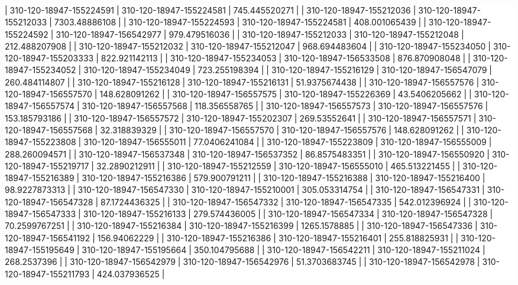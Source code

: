 | 310-120-18947-155224591 | 310-120-18947-155224581 | 745.445520271 |
| 310-120-18947-155212036 | 310-120-18947-155212033 | 7303.48886108 |
| 310-120-18947-155224593 | 310-120-18947-155224581 | 408.001065439 |
| 310-120-18947-155224592 | 310-120-18947-156542977 | 979.479516036 |
| 310-120-18947-155212033 | 310-120-18947-155212048 | 212.488207908 |
| 310-120-18947-155212032 | 310-120-18947-155212047 | 968.694483604 |
| 310-120-18947-155234050 | 310-120-18947-155203333 | 822.921142113 |
| 310-120-18947-155234053 | 310-120-18947-156533508 | 876.870908048 |
| 310-120-18947-155234052 | 310-120-18947-155234049 | 723.255198394 |
| 310-120-18947-155216129 | 310-120-18947-156547079 | 260.484114807 |
| 310-120-18947-155216128 | 310-120-18947-155216131 | 51.9375674438 |
| 310-120-18947-156557576 | 310-120-18947-156557570 | 148.628091262 |
| 310-120-18947-156557575 | 310-120-18947-155226369 | 43.5406205662 |
| 310-120-18947-156557574 | 310-120-18947-156557568 | 118.356558765 |
| 310-120-18947-156557573 | 310-120-18947-156557576 | 153.185793186 |
| 310-120-18947-156557572 | 310-120-18947-155202307 | 269.53552641 |
| 310-120-18947-156557571 | 310-120-18947-156557568 | 32.318839329 |
| 310-120-18947-156557570 | 310-120-18947-156557576 | 148.628091262 |
| 310-120-18947-155223808 | 310-120-18947-156555011 | 77.0406241084 |
| 310-120-18947-155223809 | 310-120-18947-156555009 | 288.260094571 |
| 310-120-18947-156537348 | 310-120-18947-156537352 | 86.8575483351 |
| 310-120-18947-156550920 | 310-120-18947-155219717 | 32.2890212911 |
| 310-120-18947-155212559 | 310-120-18947-156555010 | 465.513221455 |
| 310-120-18947-155216389 | 310-120-18947-155216386 | 579.900791211 |
| 310-120-18947-155216388 | 310-120-18947-155216400 | 98.9227873313 |
| 310-120-18947-156547330 | 310-120-18947-155210001 | 305.053314754 |
| 310-120-18947-156547331 | 310-120-18947-156547328 | 87.1724436325 |
| 310-120-18947-156547332 | 310-120-18947-156547335 | 542.012396924 |
| 310-120-18947-156547333 | 310-120-18947-155216133 | 279.574436005 |
| 310-120-18947-156547334 | 310-120-18947-156547328 | 70.2599767251 |
| 310-120-18947-155216384 | 310-120-18947-155216399 | 1265.1578885 |
| 310-120-18947-156547336 | 310-120-18947-156541192 | 156.94062229 |
| 310-120-18947-155216386 | 310-120-18947-155216401 | 255.818825931 |
| 310-120-18947-155195649 | 310-120-18947-155195664 | 350.104795688 |
| 310-120-18947-156542211 | 310-120-18947-155211024 | 268.2537396 |
| 310-120-18947-156542979 | 310-120-18947-156542976 | 51.3703683745 |
| 310-120-18947-156542978 | 310-120-18947-155211793 | 424.037936525 |
